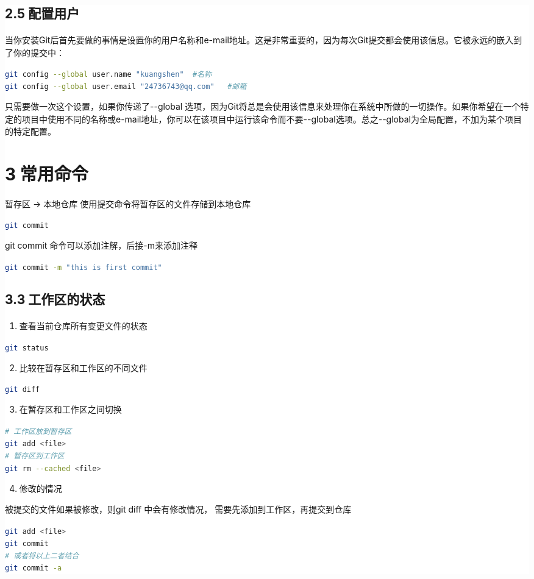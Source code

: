 ## 2.5 配置用户

当你安装Git后首先要做的事情是设置你的用户名称和e-mail地址。这是非常重要的，因为每次Git提交都会使用该信息。它被永远的嵌入到了你的提交中：

```bash
git config --global user.name "kuangshen"  #名称
git config --global user.email "24736743@qq.com"   #邮箱
```

只需要做一次这个设置，如果你传递了--global 选项，因为Git将总是会使用该信息来处理你在系统中所做的一切操作。如果你希望在一个特定的项目中使用不同的名称或e-mail地址，你可以在该项目中运行该命令而不要--global选项。总之--global为全局配置，不加为某个项目的特定配置。

# 3 常用命令

暂存区 -> 本地仓库
使用提交命令将暂存区的文件存储到本地仓库

```bash
git commit
```

git commit 命令可以添加注解，后接-m来添加注释

```bash
git commit -m "this is first commit"
```

## 3.3 工作区的状态

1. 查看当前仓库所有变更文件的状态

```bash
git status
```

2. 比较在暂存区和工作区的不同文件

```bash
git diff
```

3. 在暂存区和工作区之间切换

```bash
# 工作区放到暂存区
git add <file>
# 暂存区到工作区
git rm --cached <file>
```

4. 修改的情况

被提交的文件如果被修改，则git diff 中会有修改情况，
需要先添加到工作区，再提交到仓库

```bash
git add <file>
git commit
# 或者将以上二者结合
git commit -a
```
